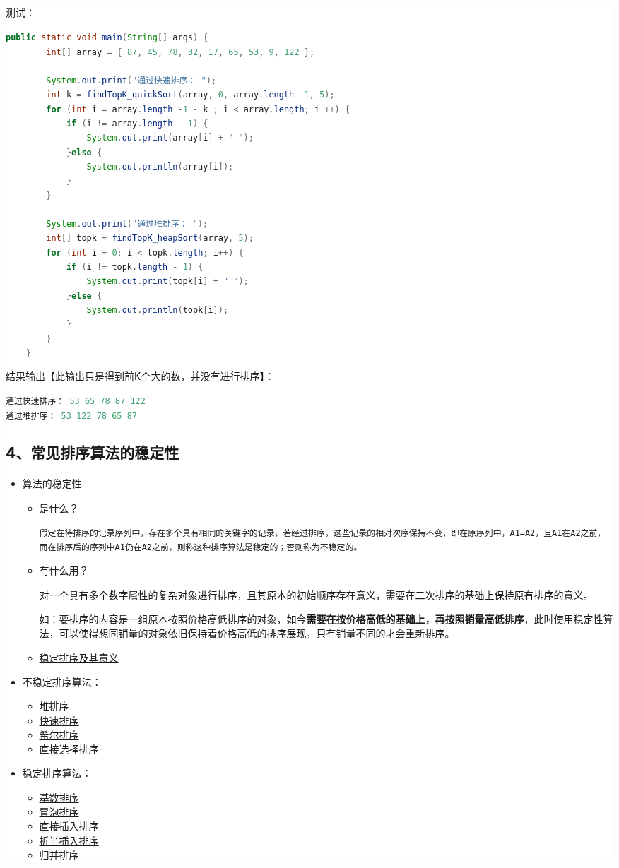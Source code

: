 测试：

```java
public static void main(String[] args) {
		int[] array = { 87, 45, 78, 32, 17, 65, 53, 9, 122 };
		
		System.out.print("通过快速排序： ");
		int k = findTopK_quickSort(array, 0, array.length -1, 5);
		for (int i = array.length -1 - k ; i < array.length; i ++) {
			if (i != array.length - 1) {
				System.out.print(array[i] + " ");
			}else {
				System.out.println(array[i]);
			}
		}
		
		System.out.print("通过堆排序： ");
		int[] topk = findTopK_heapSort(array, 5);
		for (int i = 0; i < topk.length; i++) {
			if (i != topk.length - 1) {
				System.out.print(topk[i] + " ");
			}else {
				System.out.println(topk[i]);
			}
		}
	}
```

结果输出【此输出只是得到前K个大的数，并没有进行排序】：

```java
通过快速排序： 53 65 78 87 122
通过堆排序： 53 122 78 65 87

```

## 4、常见排序算法的稳定性

- 算法的稳定性

  - 是什么？

     	假定在待排序的记录序列中，存在多个具有相同的关键字的记录，若经过排序，这些记录的相对次序保持不变，即在原序列中，A1=A2，且A1在A2之前，而在排序后的序列中A1仍在A2之前，则称这种排序算法是稳定的；否则称为不稳定的。

  - 有什么用？

    对一个具有多个数字属性的复杂对象进行排序，且其原本的初始顺序存在意义，需要在二次排序的基础上保持原有排序的意义。

    如：要排序的内容是一组原本按照价格高低排序的对象，如今**需要在按价格高低的基础上，再按照销量高低排序**，此时使用稳定性算法，可以使得想同销量的对象依旧保持着价格高低的排序展现，只有销量不同的才会重新排序。

  - [稳定排序及其意义](https://blog.csdn.net/serena_0916/article/details/53893070)

- 不稳定排序算法：
  - [堆排序](https://baike.baidu.com/item/%E5%A0%86%E6%8E%92%E5%BA%8F)
  - [快速排序](https://baike.baidu.com/item/%E5%BF%AB%E9%80%9F%E6%8E%92%E5%BA%8F)
  - [希尔排序](https://baike.baidu.com/item/%E5%B8%8C%E5%B0%94%E6%8E%92%E5%BA%8F)
  - [直接选择排序](https://baike.baidu.com/item/%E7%9B%B4%E6%8E%A5%E9%80%89%E6%8B%A9%E6%8E%92%E5%BA%8F)
- 稳定排序算法：
  - [基数排序](https://baike.baidu.com/item/%E5%9F%BA%E6%95%B0%E6%8E%92%E5%BA%8F)
  - [冒泡排序](https://baike.baidu.com/item/%E5%86%92%E6%B3%A1%E6%8E%92%E5%BA%8F)
  - [直接插入排序](https://baike.baidu.com/item/%E7%9B%B4%E6%8E%A5%E6%8F%92%E5%85%A5%E6%8E%92%E5%BA%8F)
  - [折半插入排序](https://baike.baidu.com/item/%E6%8A%98%E5%8D%8A%E6%8F%92%E5%85%A5%E6%8E%92%E5%BA%8F)
  - [归并排序](https://baike.baidu.com/item/%E5%BD%92%E5%B9%B6%E6%8E%92%E5%BA%8F)
